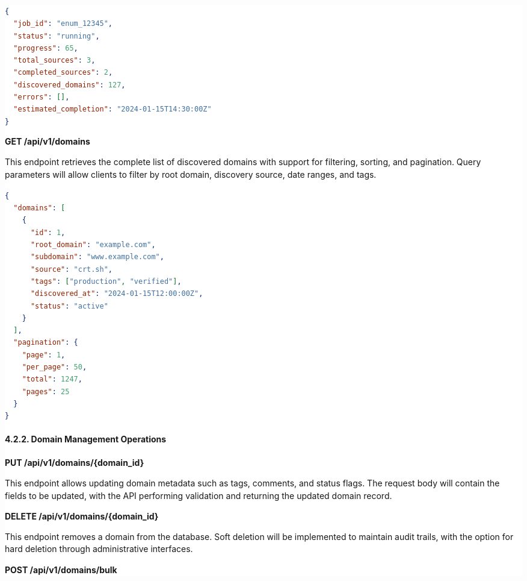 ```json
{
  "job_id": "enum_12345",
  "status": "running",
  "progress": 65,
  "total_sources": 3,
  "completed_sources": 2,
  "discovered_domains": 127,
  "errors": [],
  "estimated_completion": "2024-01-15T14:30:00Z"
}
```

**GET /api/v1/domains**

This endpoint retrieves the complete list of discovered domains with support for filtering, sorting, and pagination. Query parameters will allow clients to filter by root domain, discovery source, date ranges, and tags.

```json
{
  "domains": [
    {
      "id": 1,
      "root_domain": "example.com",
      "subdomain": "www.example.com",
      "source": "crt.sh",
      "tags": ["production", "verified"],
      "discovered_at": "2024-01-15T12:00:00Z",
      "status": "active"
    }
  ],
  "pagination": {
    "page": 1,
    "per_page": 50,
    "total": 1247,
    "pages": 25
  }
}
```

#### 4.2.2. Domain Management Operations

**PUT /api/v1/domains/{domain_id}**

This endpoint allows updating domain metadata such as tags, comments, and status flags. The request body will contain the fields to be updated, with the API performing validation and returning the updated domain record.

**DELETE /api/v1/domains/{domain_id}**

This endpoint removes a domain from the database. Soft deletion will be implemented to maintain audit trails, with the option for hard deletion through administrative interfaces.

**POST /api/v1/domains/bulk**
